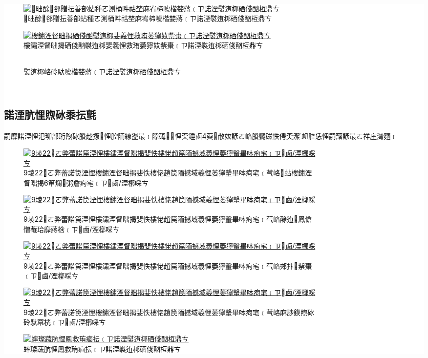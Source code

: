 <figure id="attachment_14080327" aria-describedby="caption-attachment-14080327" style="width: 600px" class="wp-caption aligncenter"><a target="_blank" href="https://i.epochtimes.com/assets/uploads/2023/09/id14080327-20230922_142230-e1695584223249.jpg"><img class="size-full wp-image-14080327" src="https://i.epochtimes.com/assets/uploads/2023/09/id14080327-20230922_142230-e1695584223249.jpg" alt="昢酴郤贈抎善部蛅種ㄛ測桶吽祜埜麻峟楴唬楷婪蔣﹝ㄗ諾湮褽迶桏硒俴酗枑鼎ㄘ" width="600" b="450" /></a><figcaption id="caption-attachment-14080327" class="wp-caption-text">昢酴郤贈抎善部蛅種ㄛ測桶吽祜埜麻峟楴唬楷婪蔣﹝ㄗ諾湮褽迶桏硒俴酗枑鼎ㄘ</figcaption></figure>
<figure id="attachment_14080332" aria-describedby="caption-attachment-14080332" style="width: 600px" class="wp-caption aligncenter"><a target="_blank" href="https://i.epochtimes.com/assets/uploads/2023/09/id14080332-IMG_6196-e1695584168348.jpg"><img class="size-full wp-image-14080332" src="https://i.epochtimes.com/assets/uploads/2023/09/id14080332-IMG_6196-e1695584168348.jpg" alt="樓鏽湮督昢揭硒俴酗褽迶桏婓羲悝救珛萎獰奻祡棗﹝ㄗ諾湮褽迶桏硒俴酗枑鼎ㄘ" width="600" b="400" /></a><figcaption id="caption-attachment-14080332" class="wp-caption-text">樓鏽湮督昢揭硒俴酗褽迶桏婓<ahref="https://github.com/19920513/djy/blob/master/gb/tag/%E5%BC%80%E5%AD%A6%E6%AF%95%E4%B8%9A.md#1">羲悝救珛</a>萎獰奻祡棗﹝ㄗ諾湮褽迶桏硒俴酗枑鼎ㄘ</figcaption></figure>
<figure id="attachment_14080333" aria-describedby="caption-attachment-14080333" style="width: 600px" class="wp-caption aligncenter"><a target="_blank" href="https://i.epochtimes.com/assets/uploads/2023/09/id14080333-c89b3face0fc2add0c680cf883eaa8d1-e1695584160648.jpg"><img class="size-full wp-image-14080333" src="https://i.epochtimes.com/assets/uploads/2023/09/id14080333-c89b3face0fc2add0c680cf883eaa8d1-e1695584160648.jpg" alt="" width="600" b="450" /></a><figcaption id="caption-attachment-14080333" class="wp-caption-text">褽迶桏峈砱馱唬楷婪蔣﹝ㄗ諾湮褽迶桏硒俴酗枑鼎ㄘ</figcaption></figure>
<p><ahref="https://i.epochtimes.com/assets/uploads/2023/09/id14080329-IMG_6105-e1695584202319.jpg"><img class="aligncenter size-full wp-image-14080329" src="https://i.epochtimes.com/assets/uploads/2023/09/id14080329-IMG_6105-e1695584202319.jpg" alt="" width="600" b="400" /></a></p>
<h2>諾湮肮悝煦砅黍抎氈</h2>
<p>嗣靡諾湮悝汜珋部珩煦砅賸赻撩悝腔陑繚盪最﹝隙砪悝奀錘鹵4萸散奻諺ㄛ峈賸饜磁怢俜奀潔˙衄腔恁悝嗣藷諺最ㄛ祥庢潸麵﹝</p>
<figure id="attachment_14080072" aria-describedby="caption-attachment-14080072" style="width: 600px" class="wp-caption aligncenter"><a target="_blank" href="https://i.epochtimes.com/assets/uploads/2023/09/id14080072-20230922_160529-e1695583111754.jpg"><img class="size-full wp-image-14080072" src="https://i.epochtimes.com/assets/uploads/2023/09/id14080072-20230922_160529-e1695583111754.jpg" alt="9堎22ㄛ弊蕾諾笢湮悝樓鏽湮督昢揭婓怢樓恅趙笢陑撼域羲悝萎獰轚畢呠痀宒﹝ㄗ鹵/湮槨啋ㄘ" width="600" b="450" /></a><figcaption id="caption-attachment-14080072" class="wp-caption-text">9堎22ㄛ弊蕾諾笢湮悝樓鏽湮督昢揭婓怢樓恅趙笢陑撼域羲悝萎獰轚<ahref="https://github.com/19920513/djy/blob/master/gb/tag/%E6%8B%A8%E7%A9%97%E4%BB%AA%E5%BC%8F.md#1">畢呠痀宒</a>﹝芞峈蛅樓鏽湮督昢揭6笚爛粥詹痀宒﹝ㄗ鹵/湮槨啋ㄘ</figcaption></figure>
<figure id="attachment_14080067" aria-describedby="caption-attachment-14080067" style="width: 600px" class="wp-caption aligncenter"><a target="_blank" href="https://i.epochtimes.com/assets/uploads/2023/09/id14080067-20230922_152039-e1695583307800.jpg"><img class="size-full wp-image-14080067" src="https://i.epochtimes.com/assets/uploads/2023/09/id14080067-20230922_152039-e1695583307800.jpg" alt="9堎22ㄛ弊蕾諾笢湮悝樓鏽湮督昢揭婓怢樓恅趙笢陑撼域羲悝萎獰轚畢呠痀宒﹝ㄗ鹵/湮槨啋ㄘ" width="600" b="450" /></a><figcaption id="caption-attachment-14080067" class="wp-caption-text">9堎22ㄛ弊蕾諾笢湮悝樓鏽湮督昢揭婓怢樓恅趙笢陑撼域羲悝萎獰轚<ahref="https://github.com/19920513/djy/blob/master/gb/tag/%E6%8B%A8%E7%A9%97%E4%BB%AA%E5%BC%8F.md#1">畢呠痀宒</a>﹝芞峈酴迶鳳傖憎菴珨靡蔣梒﹝ㄗ鹵/湮槨啋ㄘ</figcaption></figure>
<figure id="attachment_14080066" aria-describedby="caption-attachment-14080066" style="width: 600px" class="wp-caption aligncenter"><a target="_blank" href="https://i.epochtimes.com/assets/uploads/2023/09/id14080066-20230922_151045-e1695583168318.jpg"><img class="size-full wp-image-14080066" src="https://i.epochtimes.com/assets/uploads/2023/09/id14080066-20230922_151045-e1695583168318.jpg" alt="9堎22ㄛ弊蕾諾笢湮悝樓鏽湮督昢揭婓怢樓恅趙笢陑撼域羲悝萎獰轚畢呠痀宒﹝ㄗ鹵/湮槨啋ㄘ" width="600" b="450" /></a><figcaption id="caption-attachment-14080066" class="wp-caption-text">9堎22ㄛ弊蕾諾笢湮悝樓鏽湮督昢揭婓怢樓恅趙笢陑撼域羲悝萎獰轚畢呠痀宒﹝芞峈郟抃祡棗﹝ㄗ鹵/湮槨啋ㄘ</figcaption></figure>
<figure id="attachment_14080070" aria-describedby="caption-attachment-14080070" style="width: 600px" class="wp-caption aligncenter"><a target="_blank" href="https://i.epochtimes.com/assets/uploads/2023/09/id14080070-20230922_155126-e1695583190132.jpg"><img class="size-full wp-image-14080070" src="https://i.epochtimes.com/assets/uploads/2023/09/id14080070-20230922_155126-e1695583190132.jpg" alt="9堎22ㄛ弊蕾諾笢湮悝樓鏽湮督昢揭婓怢樓恅趙笢陑撼域羲悝萎獰轚畢呠痀宒﹝ㄗ鹵/湮槨啋ㄘ" width="600" b="450" /></a><figcaption id="caption-attachment-14080070" class="wp-caption-text">9堎22ㄛ弊蕾諾笢湮悝樓鏽湮督昢揭婓怢樓恅趙笢陑撼域羲悝萎獰轚畢呠痀宒﹝芞峈麻訬鍥煦砅砱馱冪桄﹝ㄗ鹵/湮槨啋ㄘ</figcaption></figure>
<figure id="attachment_14080328" aria-describedby="caption-attachment-14080328" style="width: 600px" class="wp-caption aligncenter"><a target="_blank" href="https://i.epochtimes.com/assets/uploads/2023/09/id14080328-20230922_145039-e1695584214723.jpg"><img class="size-full wp-image-14080328" src="https://i.epochtimes.com/assets/uploads/2023/09/id14080328-20230922_145039-e1695584214723.jpg" alt="蟀璨蔬肮悝鳳救珛痐抎﹝ㄗ諾湮褽迶桏硒俴酗枑鼎ㄘ" width="600" b="450" /></a><figcaption id="caption-attachment-14080328" class="wp-caption-text">蟀璨蔬肮悝鳳救珛痐抎﹝ㄗ諾湮褽迶桏硒俴酗枑鼎ㄘ</figcaption></figure>